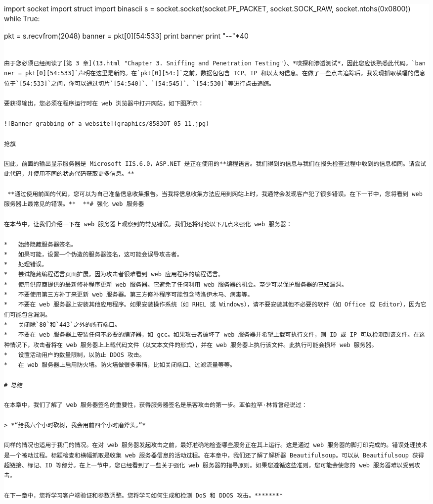 import socket
import struct
import binascii
s = socket.socket(socket.PF_PACKET, socket.SOCK_RAW, socket.ntohs(0x0800))
while True:

  pkt  = s.recvfrom(2048)
  banner = pkt[0][54:533]
  print banner
  print "--"*40
```

由于您必须已经阅读了[第 3 章](13.html "Chapter 3. Sniffing and Penetration Testing")、*嗅探和渗透测试*，因此您应该熟悉此代码。`banner = pkt[0][54:533]`声明在这里是新的。在`pkt[0][54:]`之前，数据包包含 TCP、IP 和以太网信息。在做了一些点击追踪后，我发现抓取横幅的信息位于`[54:533]`之间，你可以通过切片`[54:540]`、`[54:545]`、`[54:530]`等进行点击追踪。

要获得输出，您必须在程序运行时在 web 浏览器中打开网站，如下图所示：

![Banner grabbing of a website](graphics/8583OT_05_11.jpg)

抢旗

因此，前面的输出显示服务器是 Microsoft IIS.6.0，ASP.NET 是正在使用的**编程语言。我们得到的信息与我们在报头检查过程中收到的信息相同。请尝试此代码，并使用不同的状态代码获取更多信息。**

 **通过使用前面的代码，您可以为自己准备信息收集报告。当我将信息收集方法应用到网站上时，我通常会发现客户犯了很多错误。在下一节中，您将看到 web 服务器上最常见的错误。**  **# 强化 web 服务器

在本节中，让我们介绍一下在 web 服务器上观察到的常见错误。我们还将讨论以下几点来强化 web 服务器：

*   始终隐藏服务器签名。
*   如果可能，设置一个伪造的服务器签名，这可能会误导攻击者。
*   处理错误。
*   尝试隐藏编程语言页面扩展，因为攻击者很难看到 web 应用程序的编程语言。
*   使用供应商提供的最新修补程序更新 web 服务器。它避免了任何利用 web 服务器的机会。至少可以保护服务器的已知漏洞。
*   不要使用第三方补丁来更新 web 服务器。第三方修补程序可能包含特洛伊木马、病毒等。
*   不要在 web 服务器上安装其他应用程序。如果安装操作系统（如 RHEL 或 Windows），请不要安装其他不必要的软件（如 Office 或 Editor），因为它们可能包含漏洞。
*   关闭除`80`和`443`之外的所有端口。
*   不要在 web 服务器上安装任何不必要的编译器，如 gcc。如果攻击者破坏了 web 服务器并希望上载可执行文件，则 ID 或 IP 可以检测到该文件。在这种情况下，攻击者将在 web 服务器上上载代码文件（以文本文件的形式），并在 web 服务器上执行该文件。此执行可能会损坏 web 服务器。
*   设置活动用户的数量限制，以防止 DDOS 攻击。
*   在 web 服务器上启用防火墙。防火墙做很多事情，比如关闭端口、过滤流量等等。

# 总结

在本章中，我们了解了 web 服务器签名的重要性，获得服务器签名是黑客攻击的第一步。亚伯拉罕·林肯曾经说过：

> *“给我六个小时砍树，我会用前四个小时磨斧头。”*

同样的情况也适用于我们的情况。在对 web 服务器发起攻击之前，最好准确地检查哪些服务正在其上运行。这是通过 web 服务器的脚打印完成的。错误处理技术是一个被动过程。标题检查和横幅抓取是收集 web 服务器信息的活动过程。在本章中，我们还了解了解析器 Beautifulsoup。可以从 Beautifulsoup 获得超链接、标记、ID 等部分。在上一节中，您已经看到了一些关于强化 web 服务器的指导原则。如果您遵循这些准则，您可能会使您的 web 服务器难以受到攻击。

在下一章中，您将学习客户端验证和参数调整。您将学习如何生成和检测 DoS 和 DDOS 攻击。********